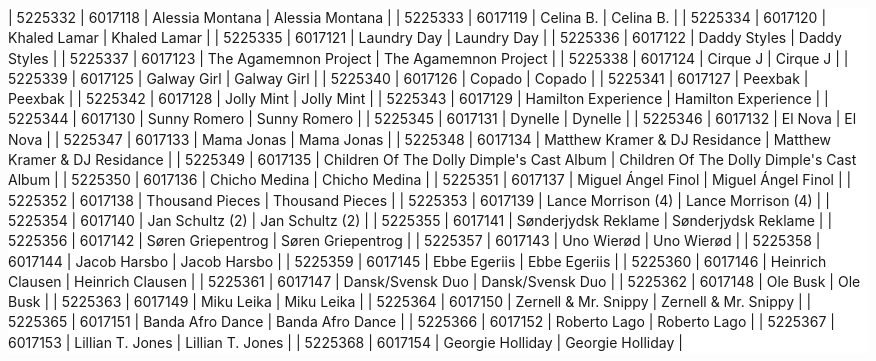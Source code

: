 | 5225332 | 6017118 | Alessia Montana | Alessia Montana |
| 5225333 | 6017119 | Celina B. | Celina B. |
| 5225334 | 6017120 | Khaled Lamar | Khaled Lamar |
| 5225335 | 6017121 | Laundry Day | Laundry Day |
| 5225336 | 6017122 | Daddy Styles | Daddy Styles |
| 5225337 | 6017123 | The Agamemnon Project | The Agamemnon Project |
| 5225338 | 6017124 | Cirque J | Cirque J |
| 5225339 | 6017125 | Galway Girl | Galway Girl |
| 5225340 | 6017126 | Copado | Copado |
| 5225341 | 6017127 | Peexbak | Peexbak |
| 5225342 | 6017128 | Jolly Mint | Jolly Mint |
| 5225343 | 6017129 | Hamilton Experience | Hamilton Experience |
| 5225344 | 6017130 | Sunny Romero | Sunny Romero |
| 5225345 | 6017131 | Dynelle | Dynelle |
| 5225346 | 6017132 | El Nova | El Nova |
| 5225347 | 6017133 | Mama Jonas | Mama Jonas |
| 5225348 | 6017134 | Matthew Kramer & DJ Residance | Matthew Kramer & DJ Residance |
| 5225349 | 6017135 | Children Of The Dolly Dimple's Cast Album | Children Of The Dolly Dimple's Cast Album |
| 5225350 | 6017136 | Chicho Medina | Chicho Medina |
| 5225351 | 6017137 | Miguel Ángel Finol | Miguel Ángel Finol |
| 5225352 | 6017138 | Thousand Pieces | Thousand Pieces |
| 5225353 | 6017139 | Lance Morrison (4) | Lance Morrison (4) |
| 5225354 | 6017140 | Jan Schultz (2) | Jan Schultz (2) |
| 5225355 | 6017141 | Sønderjydsk Reklame | Sønderjydsk Reklame |
| 5225356 | 6017142 | Søren Griepentrog | Søren Griepentrog |
| 5225357 | 6017143 | Uno Wierød | Uno Wierød |
| 5225358 | 6017144 | Jacob Harsbo | Jacob Harsbo |
| 5225359 | 6017145 | Ebbe Egeriis | Ebbe Egeriis |
| 5225360 | 6017146 | Heinrich Clausen | Heinrich Clausen |
| 5225361 | 6017147 | Dansk/Svensk Duo | Dansk/Svensk Duo |
| 5225362 | 6017148 | Ole Busk | Ole Busk |
| 5225363 | 6017149 | Miku Leika | Miku Leika |
| 5225364 | 6017150 | Zernell & Mr. Snippy | Zernell & Mr. Snippy |
| 5225365 | 6017151 | Banda Afro Dance | Banda Afro Dance |
| 5225366 | 6017152 | Roberto Lago | Roberto Lago |
| 5225367 | 6017153 | Lillian T. Jones | Lillian T. Jones |
| 5225368 | 6017154 | Georgie Holliday | Georgie Holliday |
